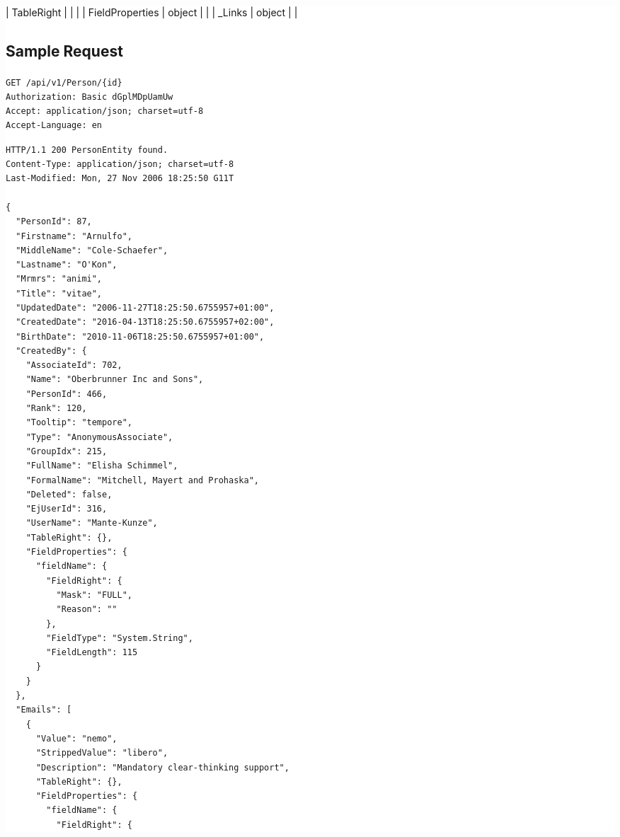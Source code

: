| TableRight |  |  |
| FieldProperties | object |  |
| _Links | object |  |

## Sample Request

```http!
GET /api/v1/Person/{id}
Authorization: Basic dGplMDpUamUw
Accept: application/json; charset=utf-8
Accept-Language: en
```

```http_
HTTP/1.1 200 PersonEntity found.
Content-Type: application/json; charset=utf-8
Last-Modified: Mon, 27 Nov 2006 18:25:50 G11T

{
  "PersonId": 87,
  "Firstname": "Arnulfo",
  "MiddleName": "Cole-Schaefer",
  "Lastname": "O'Kon",
  "Mrmrs": "animi",
  "Title": "vitae",
  "UpdatedDate": "2006-11-27T18:25:50.6755957+01:00",
  "CreatedDate": "2016-04-13T18:25:50.6755957+02:00",
  "BirthDate": "2010-11-06T18:25:50.6755957+01:00",
  "CreatedBy": {
    "AssociateId": 702,
    "Name": "Oberbrunner Inc and Sons",
    "PersonId": 466,
    "Rank": 120,
    "Tooltip": "tempore",
    "Type": "AnonymousAssociate",
    "GroupIdx": 215,
    "FullName": "Elisha Schimmel",
    "FormalName": "Mitchell, Mayert and Prohaska",
    "Deleted": false,
    "EjUserId": 316,
    "UserName": "Mante-Kunze",
    "TableRight": {},
    "FieldProperties": {
      "fieldName": {
        "FieldRight": {
          "Mask": "FULL",
          "Reason": ""
        },
        "FieldType": "System.String",
        "FieldLength": 115
      }
    }
  },
  "Emails": [
    {
      "Value": "nemo",
      "StrippedValue": "libero",
      "Description": "Mandatory clear-thinking support",
      "TableRight": {},
      "FieldProperties": {
        "fieldName": {
          "FieldRight": {
```